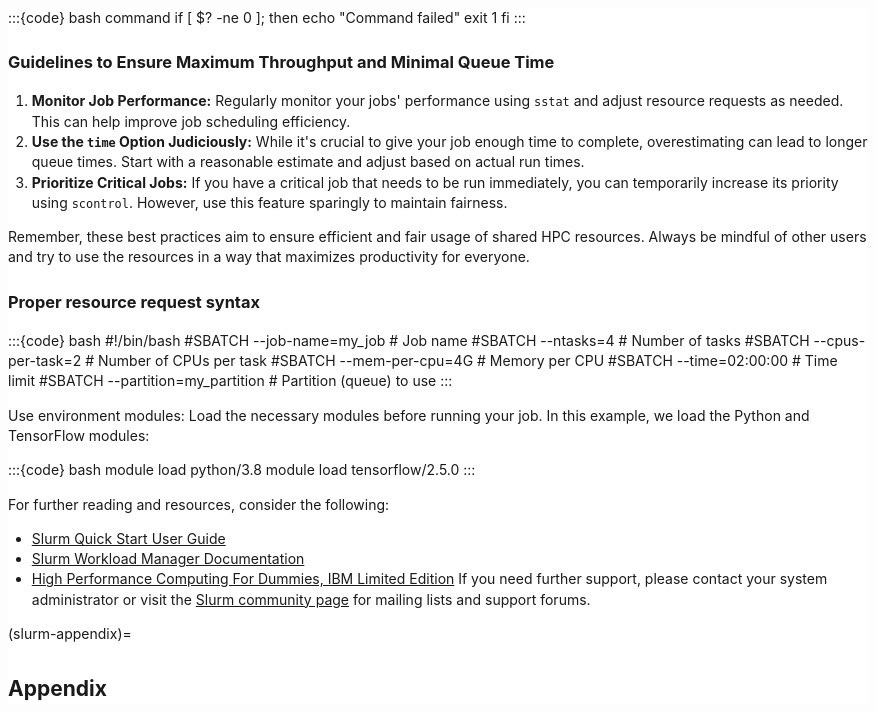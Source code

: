 :::{code} bash
command
if [ $? -ne 0 ]; then
  echo "Command failed"
  exit 1
fi
:::

### Guidelines to Ensure Maximum Throughput and Minimal Queue Time
1. **Monitor Job Performance:** Regularly monitor your jobs' performance using `sstat` and adjust resource requests as needed. This can help improve job scheduling efficiency.
1. **Use the `time` Option Judiciously:** While it's crucial to give your job enough time to complete, overestimating can lead to longer queue times. Start with a reasonable estimate and adjust based on actual run times.
1. **Prioritize Critical Jobs:** If you have a critical job that needs to be run immediately, you can temporarily increase its priority using `scontrol`. However, use this feature sparingly to maintain fairness.

Remember, these best practices aim to ensure efficient and fair usage of shared HPC resources. Always be mindful of other users and try to use the resources in a way that maximizes productivity for everyone.


### Proper resource request syntax
:::{code} bash
#!/bin/bash
#SBATCH --job-name=my_job       # Job name
#SBATCH --ntasks=4              # Number of tasks
#SBATCH --cpus-per-task=2       # Number of CPUs per task
#SBATCH --mem-per-cpu=4G        # Memory per CPU
#SBATCH --time=02:00:00         # Time limit
#SBATCH --partition=my_partition # Partition (queue) to use
:::

Use environment modules: Load the necessary modules before running your job. In this example, we load the Python and TensorFlow modules:

:::{code} bash
module load python/3.8
module load tensorflow/2.5.0
:::

For further reading and resources, consider the following:
- [Slurm Quick Start User Guide]
- [Slurm Workload Manager Documentation]
- [High Performance Computing For Dummies, IBM Limited Edition]
If you need further support, please contact your system administrator or visit the [Slurm community page] for mailing lists and support forums.

(slurm-appendix)=
## Appendix


[Frequently Asked Questions]: https://slurm.schedmd.com/faq.html
[Sample Job Scripts]: https://github.com/SchedMD/slurm/tree/master/contribs
[Slurm Commands]: https://slurm.schedmd.com/quickstart_admin.html
[Slurm community page]: https://slurm.schedmd.com/community.html
[Slurm Options]: https://slurm.schedmd.com/sbatch.html
[Slurm Quick Start User Guide]: https://slurm.schedmd.com/quickstart.html
[Slurm Workload Manager Documentation]: https://slurm.schedmd.com/documentation.html
[High Performance Computing For Dummies, IBM Limited Edition]: https://www.ibm.com/downloads/cas/WQDZWBYJ